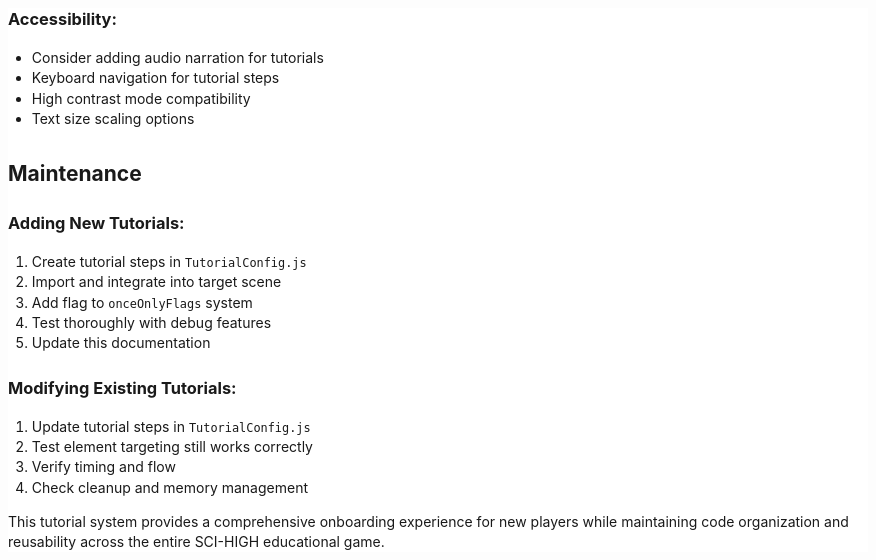 ### Accessibility:
- Consider adding audio narration for tutorials
- Keyboard navigation for tutorial steps
- High contrast mode compatibility
- Text size scaling options

## Maintenance

### Adding New Tutorials:
1. Create tutorial steps in `TutorialConfig.js`
2. Import and integrate into target scene
3. Add flag to `onceOnlyFlags` system
4. Test thoroughly with debug features
5. Update this documentation

### Modifying Existing Tutorials:
1. Update tutorial steps in `TutorialConfig.js`
2. Test element targeting still works correctly
3. Verify timing and flow
4. Check cleanup and memory management

This tutorial system provides a comprehensive onboarding experience for new players while maintaining code organization and reusability across the entire SCI-HIGH educational game.
